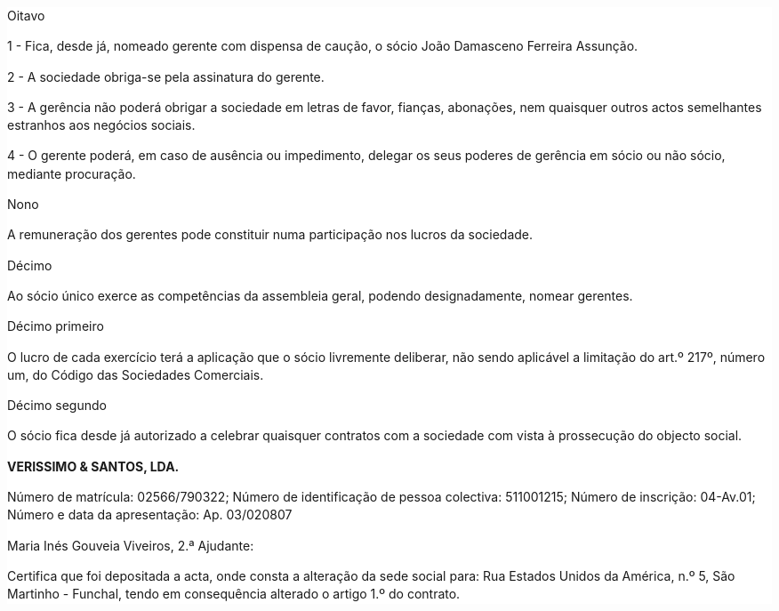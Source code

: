 
Oitavo


1 - Fica, desde já, nomeado gerente com dispensa de
caução, o sócio João Damasceno Ferreira Assunção.



2 - A sociedade obriga-se pela assinatura do gerente.


3 - A gerência não poderá obrigar a sociedade em letras
de favor, fianças, abonações, nem quaisquer outros
actos semelhantes estranhos aos negócios sociais.


4 - O gerente poderá, em caso de ausência ou
impedimento, delegar os seus poderes de gerência
em sócio ou não sócio, mediante procuração.


Nono


A remuneração dos gerentes pode constituir numa
participação nos lucros da sociedade.


Décimo


Ao sócio único exerce as competências da assembleia
geral, podendo designadamente, nomear gerentes.


Décimo primeiro


O lucro de cada exercício terá a aplicação que o sócio
livremente deliberar, não sendo aplicável a limitação do art.º
217º, número um, do Código das Sociedades Comerciais.


Décimo segundo


O sócio fica desde já autorizado a celebrar quaisquer
contratos com a sociedade com vista à prossecução do
objecto social.


**VERISSIMO & SANTOS, LDA.**


Número de matrícula: 02566/790322;
Número de identificação de pessoa colectiva: 511001215;
Número de inscrição: 04-Av.01;
Número e data da apresentação: Ap. 03/020807


Maria Inés Gouveia Viveiros, 2.ª Ajudante:


Certifica que foi depositada a acta, onde consta a
alteração da sede social para: Rua Estados Unidos da
América, n.º 5, São Martinho - Funchal, tendo em
consequência alterado o artigo 1.º do contrato.
